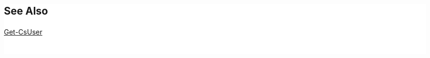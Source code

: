 </div>

<div>

## See Also


[Get-CsUser](get-csuser.md)  
  

</div>

</div>

<span> </span>

</div>

</div>

</div>

